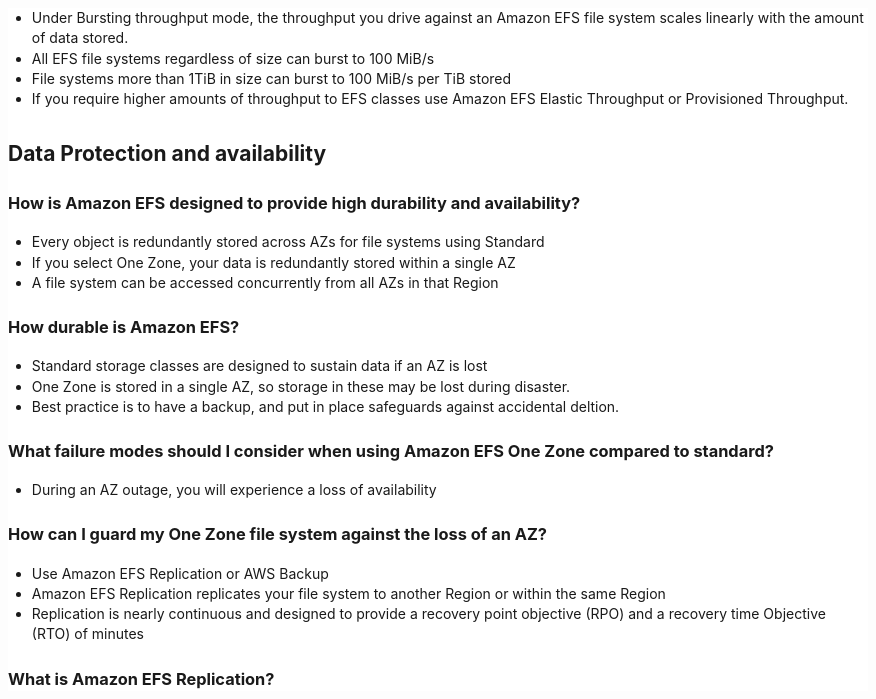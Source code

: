 * Under Bursting throughput mode, the throughput you drive against an Amazon EFS file system scales linearly with the amount of data stored.
* All EFS file systems regardless of size can burst to 100 MiB/s
* File systems more than 1TiB in size can burst to 100 MiB/s per TiB stored
* If you require higher amounts of throughput to EFS classes use Amazon EFS Elastic Throughput or Provisioned Throughput.

## Data Protection and availability

### How is Amazon EFS designed to provide high durability and availability?

* Every object is redundantly stored across AZs for file systems using Standard
* If you select One Zone, your data is redundantly stored within a single AZ
* A file system can be accessed concurrently from all AZs in that Region

### How durable is Amazon EFS?

* Standard storage classes are designed to sustain data if an AZ is lost
* One Zone is stored in a single AZ, so storage in these may be lost during disaster.
* Best practice is to have a backup, and put in place safeguards against accidental deltion.

### What failure modes should I consider when using Amazon EFS One Zone compared to standard?

* During an AZ outage, you will experience a loss of availability

### How can I guard my One Zone file system against the loss of an AZ?

* Use Amazon EFS Replication or AWS Backup
* Amazon EFS Replication replicates your file system to another Region or within the same Region
* Replication is nearly continuous and designed to provide a recovery point objective (RPO) and a recovery time Objective (RTO) of minutes

### What is Amazon EFS Replication?
